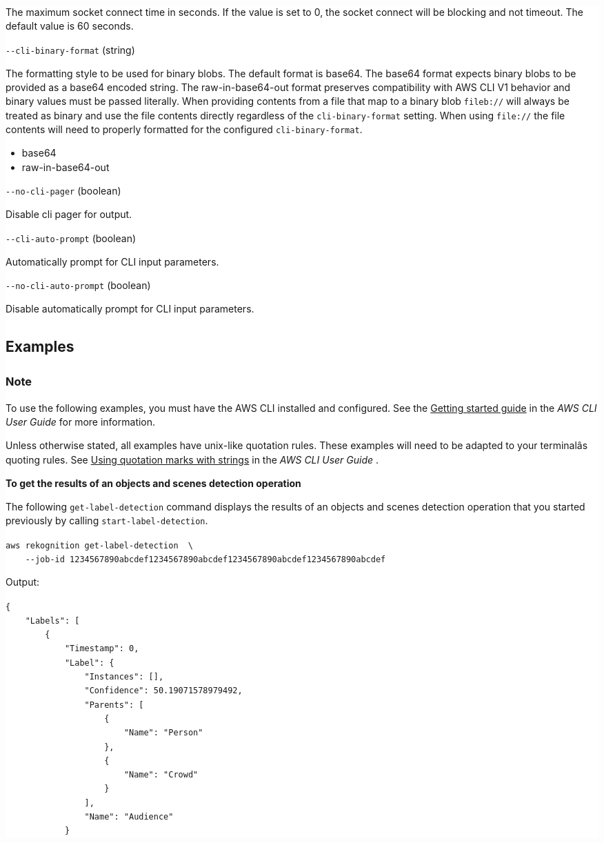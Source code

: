 The maximum socket connect time in seconds. If the value is set to 0, the socket connect will be blocking and not timeout. The default value is 60 seconds.

`--cli-binary-format` (string)

The formatting style to be used for binary blobs. The default format is base64. The base64 format expects binary blobs to be provided as a base64 encoded string. The raw-in-base64-out format preserves compatibility with AWS CLI V1 behavior and binary values must be passed literally. When providing contents from a file that map to a binary blob `fileb://` will always be treated as binary and use the file contents directly regardless of the `cli-binary-format` setting. When using `file://` the file contents will need to properly formatted for the configured `cli-binary-format`.

- base64
- raw-in-base64-out

`--no-cli-pager` (boolean)

Disable cli pager for output.

`--cli-auto-prompt` (boolean)

Automatically prompt for CLI input parameters.

`--no-cli-auto-prompt` (boolean)

Disable automatically prompt for CLI input parameters.

## Examples

### Note

To use the following examples, you must have the AWS CLI installed and configured. See the [Getting started guide](https://docs.aws.amazon.com/cli/latest/userguide/cli-chap-getting-started.html) in the *AWS CLI User Guide* for more information.

Unless otherwise stated, all examples have unix-like quotation rules. These examples will need to be adapted to your terminalâs quoting rules. See [Using quotation marks with strings](https://docs.aws.amazon.com/cli/latest/userguide/cli-usage-parameters-quoting-strings.html) in the *AWS CLI User Guide* .

**To get the results of an objects and scenes detection operation**

The following `get-label-detection` command displays the results of an objects and scenes detection operation that you started previously by calling `start-label-detection`.

```
aws rekognition get-label-detection  \
    --job-id 1234567890abcdef1234567890abcdef1234567890abcdef1234567890abcdef
```

Output:

```
{
    "Labels": [
        {
            "Timestamp": 0,
            "Label": {
                "Instances": [],
                "Confidence": 50.19071578979492,
                "Parents": [
                    {
                        "Name": "Person"
                    },
                    {
                        "Name": "Crowd"
                    }
                ],
                "Name": "Audience"
            }
```
